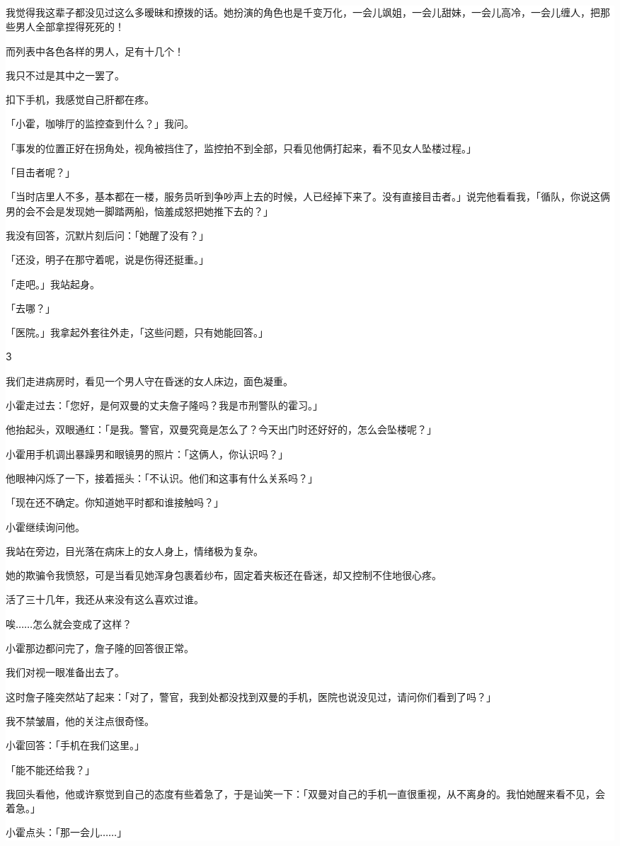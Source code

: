 我觉得我这辈子都没见过这么多暧昧和撩拨的话。她扮演的角色也是千变万化，一会儿飒姐，一会儿甜妹，一会儿高冷，一会儿缠人，把那些男人全部拿捏得死死的！

而列表中各色各样的男人，足有十几个！

我只不过是其中之一罢了。

扣下手机，我感觉自己肝都在疼。

「小霍，咖啡厅的监控查到什么？」我问。

「事发的位置正好在拐角处，视角被挡住了，监控拍不到全部，只看见他俩打起来，看不见女人坠楼过程。」

「目击者呢？」

「当时店里人不多，基本都在一楼，服务员听到争吵声上去的时候，人已经掉下来了。没有直接目击者。」说完他看看我，「循队，你说这俩男的会不会是发现她一脚踏两船，恼羞成怒把她推下去的？」

我没有回答，沉默片刻后问：「她醒了没有？」

「还没，明子在那守着呢，说是伤得还挺重。」

「走吧。」我站起身。

「去哪？」

「医院。」我拿起外套往外走，「这些问题，只有她能回答。」

3

我们走进病房时，看见一个男人守在昏迷的女人床边，面色凝重。

小霍走过去：「您好，是何双曼的丈夫詹子隆吗？我是市刑警队的霍习。」

他抬起头，双眼通红：「是我。警官，双曼究竟是怎么了？今天出门时还好好的，怎么会坠楼呢？」

小霍用手机调出暴躁男和眼镜男的照片：「这俩人，你认识吗？」

他眼神闪烁了一下，接着摇头：「不认识。他们和这事有什么关系吗？」

「现在还不确定。你知道她平时都和谁接触吗？」

小霍继续询问他。

我站在旁边，目光落在病床上的女人身上，情绪极为复杂。

她的欺骗令我愤怒，可是当看见她浑身包裹着纱布，固定着夹板还在昏迷，却又控制不住地很心疼。

活了三十几年，我还从来没有这么喜欢过谁。

唉……怎么就会变成了这样？

小霍那边都问完了，詹子隆的回答很正常。

我们对视一眼准备出去了。

这时詹子隆突然站了起来：「对了，警官，我到处都没找到双曼的手机，医院也说没见过，请问你们看到了吗？」

我不禁皱眉，他的关注点很奇怪。

小霍回答：「手机在我们这里。」

「能不能还给我？」

我回头看他，他或许察觉到自己的态度有些着急了，于是讪笑一下：「双曼对自己的手机一直很重视，从不离身的。我怕她醒来看不见，会着急。」

小霍点头：「那一会儿……」
